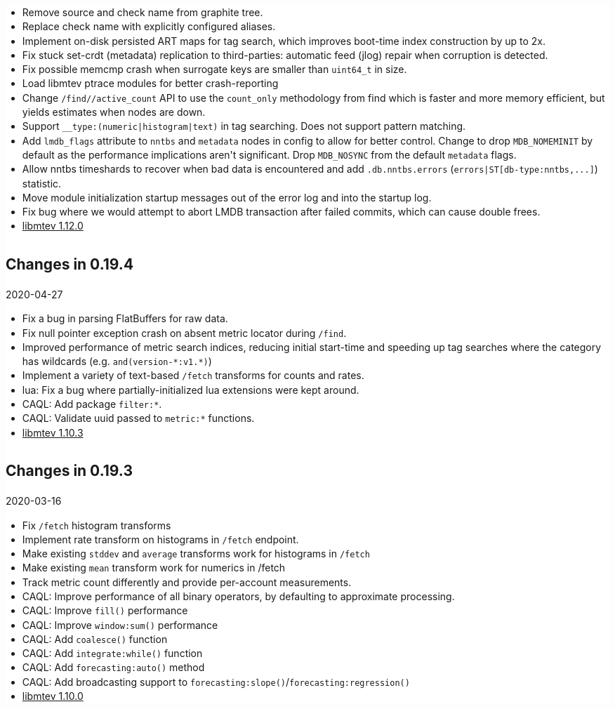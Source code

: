  * Remove source and check name from graphite tree.
 * Replace check name with explicitly configured aliases.
 * Implement on-disk persisted ART maps for tag search, which
   improves boot-time index construction by up to 2x.
 * Fix stuck set-crdt (metadata) replication to third-parties:
   automatic feed (jlog) repair when corruption is detected.
 * Fix possible memcmp crash when surrogate keys are smaller
   than `uint64_t` in size.
 * Load libmtev ptrace modules for better crash-reporting
 * Change `/find//active_count` API to use the `count_only` methodology from find
   which is faster and more memory efficient, but yields estimates when nodes are down.
 * Support `__type:(numeric|histogram|text)` in tag searching. Does not support
   pattern matching.
 * Add `lmdb_flags` attribute to `nntbs` and `metadata` nodes in config to
   allow for better control.  Change to drop `MDB_NOMEMINIT` by default as the
   performance implications aren't significant.  Drop `MDB_NOSYNC` from the
   default `metadata` flags.
 * Allow nntbs timeshards to recover when bad data is encountered and
   add `.db.nntbs.errors` (`errors|ST[db-type:nntbs,...]`) statistic.
 * Move module initialization startup messages out of the error log and into
   the startup log.
 * Fix bug where we would attempt to abort LMDB transaction after failed commits,
   which can cause double frees.
 * [libmtev 1.12.0](https://github.com/circonus-labs/libmtev/blob/master/ChangeLog.md#1120)

## Changes in 0.19.4

2020-04-27

 * Fix a bug in parsing FlatBuffers for raw data.
 * Fix null pointer exception crash on absent metric locator during `/find`.
 * Improved performance of metric search indices, reducing initial start-time
   and speeding up tag searches where the category has wildcards
   (e.g. `and(version-*:v1.*)`)
 * Implement a variety of text-based `/fetch` transforms for counts and rates.
 * lua: Fix a bug where partially-initialized lua extensions were kept around.
 * CAQL: Add package `filter:*`.
 * CAQL: Validate uuid passed to `metric:*` functions.
 * [libmtev 1.10.3](https://github.com/circonus-labs/libmtev/blob/master/ChangeLog.md#1103)

## Changes in 0.19.3

2020-03-16

 * Fix `/fetch` histogram transforms
 * Implement rate transform on histograms in `/fetch` endpoint.
 * Make existing `stddev` and `average` transforms work for histograms in `/fetch`
 * Make existing `mean` transform work for numerics in /fetch
 * Track metric count differently and provide per-account measurements.
 * CAQL: Improve performance of all binary operators, by defaulting to approximate processing.
 * CAQL: Improve `fill()` performance
 * CAQL: Improve `window:sum()` performance
 * CAQL: Add `coalesce()` function
 * CAQL: Add `integrate:while()` function
 * CAQL: Add `forecasting:auto()` method
 * CAQL: Add broadcasting support to `forecasting:slope()`/`forecasting:regression()`
 * [libmtev 1.10.0](https://github.com/circonus-labs/libmtev/blob/master/ChangeLog.md#1100)

